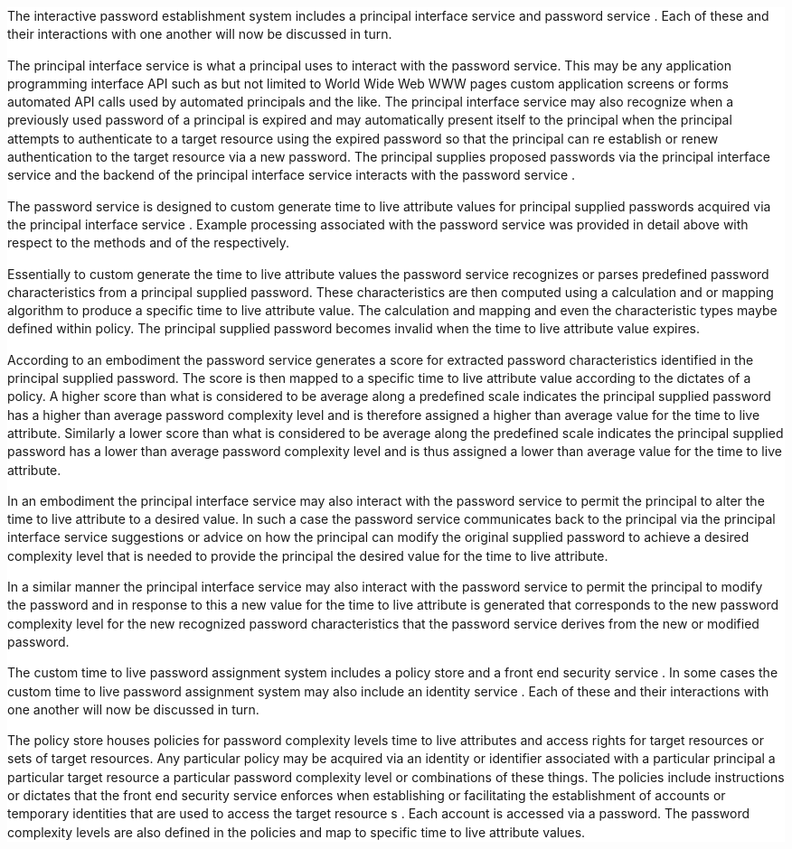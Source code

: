 The interactive password establishment system includes a principal interface service and password service . Each of these and their interactions with one another will now be discussed in turn.

The principal interface service is what a principal uses to interact with the password service. This may be any application programming interface API such as but not limited to World Wide Web WWW pages custom application screens or forms automated API calls used by automated principals and the like. The principal interface service may also recognize when a previously used password of a principal is expired and may automatically present itself to the principal when the principal attempts to authenticate to a target resource using the expired password so that the principal can re establish or renew authentication to the target resource via a new password. The principal supplies proposed passwords via the principal interface service and the backend of the principal interface service interacts with the password service .

The password service is designed to custom generate time to live attribute values for principal supplied passwords acquired via the principal interface service . Example processing associated with the password service was provided in detail above with respect to the methods and of the respectively.

Essentially to custom generate the time to live attribute values the password service recognizes or parses predefined password characteristics from a principal supplied password. These characteristics are then computed using a calculation and or mapping algorithm to produce a specific time to live attribute value. The calculation and mapping and even the characteristic types maybe defined within policy. The principal supplied password becomes invalid when the time to live attribute value expires.

According to an embodiment the password service generates a score for extracted password characteristics identified in the principal supplied password. The score is then mapped to a specific time to live attribute value according to the dictates of a policy. A higher score than what is considered to be average along a predefined scale indicates the principal supplied password has a higher than average password complexity level and is therefore assigned a higher than average value for the time to live attribute. Similarly a lower score than what is considered to be average along the predefined scale indicates the principal supplied password has a lower than average password complexity level and is thus assigned a lower than average value for the time to live attribute.

In an embodiment the principal interface service may also interact with the password service to permit the principal to alter the time to live attribute to a desired value. In such a case the password service communicates back to the principal via the principal interface service suggestions or advice on how the principal can modify the original supplied password to achieve a desired complexity level that is needed to provide the principal the desired value for the time to live attribute.

In a similar manner the principal interface service may also interact with the password service to permit the principal to modify the password and in response to this a new value for the time to live attribute is generated that corresponds to the new password complexity level for the new recognized password characteristics that the password service derives from the new or modified password.

The custom time to live password assignment system includes a policy store and a front end security service . In some cases the custom time to live password assignment system may also include an identity service . Each of these and their interactions with one another will now be discussed in turn.

The policy store houses policies for password complexity levels time to live attributes and access rights for target resources or sets of target resources. Any particular policy may be acquired via an identity or identifier associated with a particular principal a particular target resource a particular password complexity level or combinations of these things. The policies include instructions or dictates that the front end security service enforces when establishing or facilitating the establishment of accounts or temporary identities that are used to access the target resource s . Each account is accessed via a password. The password complexity levels are also defined in the policies and map to specific time to live attribute values.

